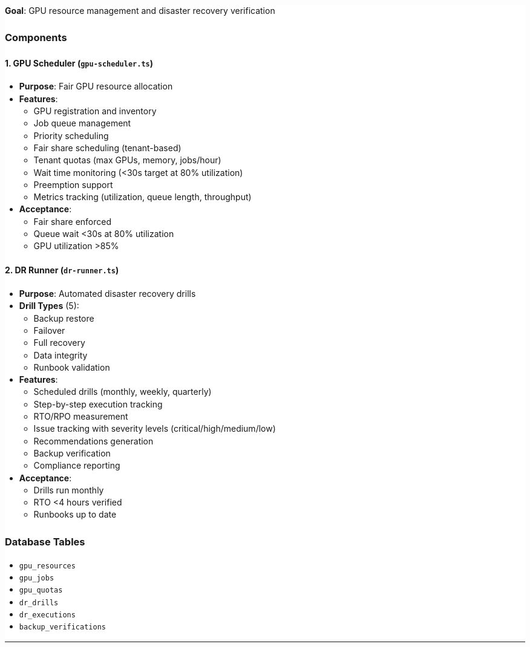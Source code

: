 **Goal**: GPU resource management and disaster recovery verification

### Components

#### 1. GPU Scheduler (`gpu-scheduler.ts`)
- **Purpose**: Fair GPU resource allocation
- **Features**:
  - GPU registration and inventory
  - Job queue management
  - Priority scheduling
  - Fair share scheduling (tenant-based)
  - Tenant quotas (max GPUs, memory, jobs/hour)
  - Wait time monitoring (<30s target at 80% utilization)
  - Preemption support
  - Metrics tracking (utilization, queue length, throughput)
- **Acceptance**:
  - Fair share enforced
  - Queue wait <30s at 80% utilization
  - GPU utilization >85%

#### 2. DR Runner (`dr-runner.ts`)
- **Purpose**: Automated disaster recovery drills
- **Drill Types** (5):
  - Backup restore
  - Failover
  - Full recovery
  - Data integrity
  - Runbook validation
- **Features**:
  - Scheduled drills (monthly, weekly, quarterly)
  - Step-by-step execution tracking
  - RTO/RPO measurement
  - Issue tracking with severity levels (critical/high/medium/low)
  - Recommendations generation
  - Backup verification
  - Compliance reporting
- **Acceptance**:
  - Drills run monthly
  - RTO <4 hours verified
  - Runbooks up to date

### Database Tables
- `gpu_resources`
- `gpu_jobs`
- `gpu_quotas`
- `dr_drills`
- `dr_executions`
- `backup_verifications`

---
